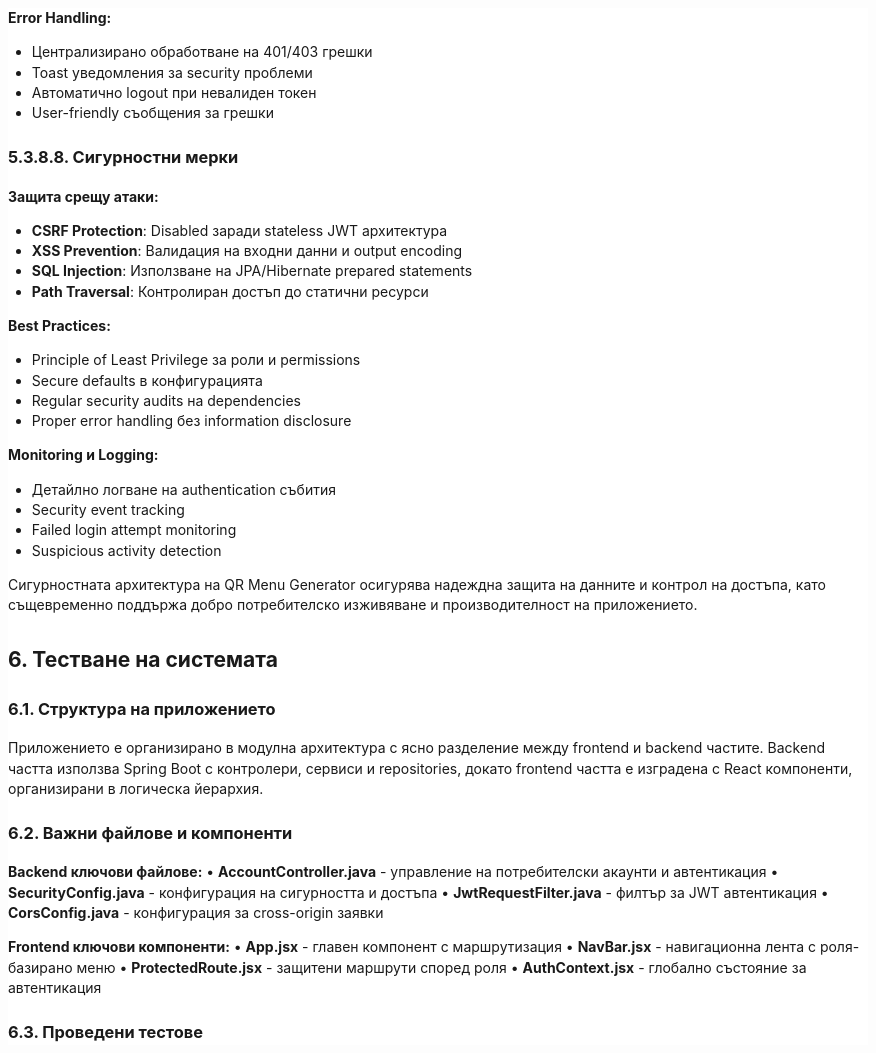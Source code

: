 **Error Handling:**
- Централизирано обработване на 401/403 грешки
- Toast уведомления за security проблеми
- Автоматично logout при невалиден токен
- User-friendly съобщения за грешки

### 5.3.8.8. Сигурностни мерки

**Защита срещу атаки:**
- **CSRF Protection**: Disabled заради stateless JWT архитектура
- **XSS Prevention**: Валидация на входни данни и output encoding
- **SQL Injection**: Използване на JPA/Hibernate prepared statements
- **Path Traversal**: Контролиран достъп до статични ресурси

**Best Practices:**
- Principle of Least Privilege за роли и permissions
- Secure defaults в конфигурацията
- Regular security audits на dependencies
- Proper error handling без information disclosure

**Monitoring и Logging:**
- Детайлно логване на authentication събития
- Security event tracking
- Failed login attempt monitoring
- Suspicious activity detection

Сигурностната архитектура на QR Menu Generator осигурява надеждна защита на данните и контрол на достъпа, като същевременно поддържа добро потребителско изживяване и производителност на приложението.

## 6. Тестване на системата

### 6.1. Структура на приложението

Приложението е организирано в модулна архитектура с ясно разделение между frontend и backend частите. Backend частта използва Spring Boot с контролери, сервиси и repositories, докато frontend частта е изградена с React компоненти, организирани в логическа йерархия.

### 6.2. Важни файлове и компоненти

**Backend ключови файлове:**
• **AccountController.java** - управление на потребителски акаунти и автентикация
• **SecurityConfig.java** - конфигурация на сигурността и достъпа
• **JwtRequestFilter.java** - филтър за JWT автентикация
• **CorsConfig.java** - конфигурация за cross-origin заявки

**Frontend ключови компоненти:**
• **App.jsx** - главен компонент с маршрутизация
• **NavBar.jsx** - навигационна лента с роля-базирано меню
• **ProtectedRoute.jsx** - защитени маршрути според роля
• **AuthContext.jsx** - глобално състояние за автентикация

### 6.3. Проведени тестове
